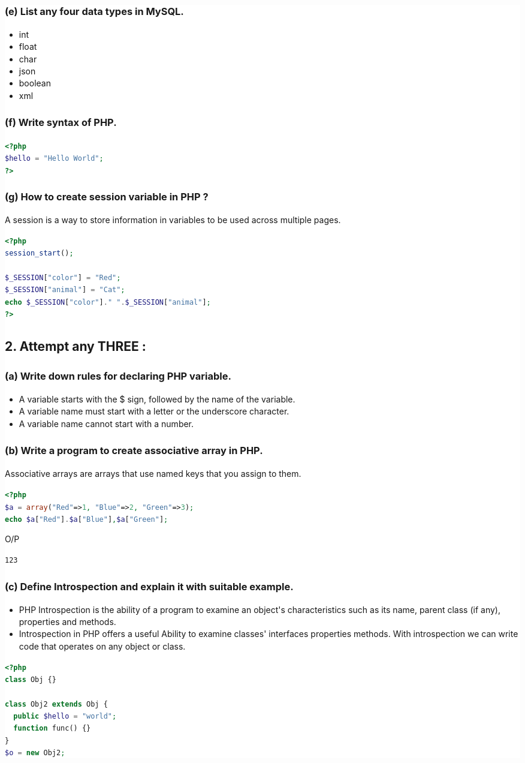 ### (e) List any four data types in MySQL.
- int
- float
- char
- json
- boolean
- xml

### (f) Write syntax of PHP.
```php
<?php
$hello = "Hello World";
?>
```

### (g) How to create session variable in PHP ?
A session is a way to store information in variables to be used across multiple pages.
```php
<?php
session_start();

$_SESSION["color"] = "Red";
$_SESSION["animal"] = "Cat";
echo $_SESSION["color"]." ".$_SESSION["animal"];
?>
```

## 2. Attempt any THREE :

### (a) Write down rules for declaring PHP variable.
- A variable starts with the $ sign, followed by the name of the variable.
- A variable name must start with a letter or the underscore character.
- A variable name cannot start with a number.

### (b) Write a program to create associative array in PHP.
Associative arrays are arrays that use named keys that you assign to them.
```php
<?php
$a = array("Red"=>1, "Blue"=>2, "Green"=>3);
echo $a["Red"].$a["Blue"],$a["Green"];
```
O/P
```
123
```

### (c) Define Introspection and explain it with suitable example.
- PHP Introspection is the ability of a program to examine an object's
  characteristics such as its name, parent class (if any), properties and
  methods.
- Introspection in PHP offers a useful Ability to examine classes' interfaces
  properties methods. With introspection we can write code that operates on any
  object or class.
```php
<?php
class Obj {}

class Obj2 extends Obj {
  public $hello = "world";
  function func() {}
}
$o = new Obj2;
```